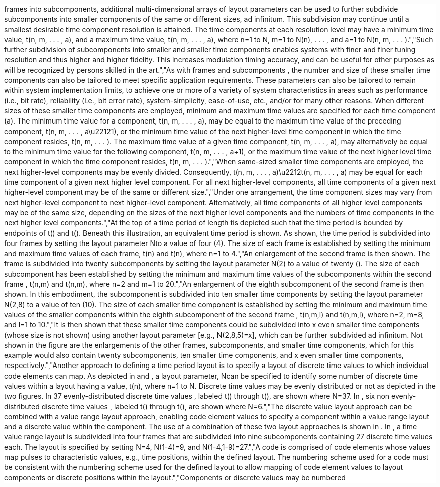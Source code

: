 frames into subcomponents, additional multi-dimensional arrays of layout parameters can be used to further subdivide subcomponents into smaller components  of the same or different sizes, ad infinitum. This subdivision may continue until a smallest desirable time component resolution is attained. The time components at each resolution level may have a minimum time value, t(n, m, . . . , a), and a maximum time value, t(n, m, . . . , a), where n=1 to N, m=1 to N(n), . . . , and a=1 to N(n, m, . . . ).","Such further subdivision of subcomponents into smaller and smaller time components enables systems with finer and finer tuning resolution and thus higher and higher fidelity. This increases modulation timing accuracy, and can be useful for other purposes as will be recognized by persons skilled in the art.","As with frames  and subcomponents , the number and size of these smaller time components  can also be tailored to meet specific application requirements. These parameters can also be tailored to remain within system implementation limits, to achieve one or more of a variety of system characteristics in areas such as performance (i.e., bit rate), reliability (i.e., bit error rate), system-simplicity, ease-of-use, etc., and\/or for many other reasons. When different sizes of these smaller time components  are employed, minimum and maximum time values are specified for each time component (a). The minimum time value for a component, t(n, m, . . . , a), may be equal to the maximum time value of the preceding component, t(n, m, . . . , a\u22121), or the minimum time value of the next higher-level time component in which the time component resides, t(n, m, . . . ). The maximum time value of a given time component, t(n, m, . . . , a), may alternatively be equal to the minimum time value for the following component, t(n, m, . . . , a+1), or the maximum time value of the next higher level time component in which the time component resides, t(n, m, . . . ).","When same-sized smaller time components are employed, the next higher-level components may be evenly divided. Consequently, t(n, m, . . . , a)\u2212t(n, m, . . . , a) may be equal for each time component of a given next higher level component. For all next higher-level components, all time components of a given next higher-level component may be of the same or different size.","Under one arrangement, the time component sizes may vary from next higher-level component to next higher-level component. Alternatively, all time components of all higher level components may be of the same size, depending on the sizes of the next higher level components and the numbers of time components in the next higher level components.","At the top of  a time period of length tis depicted such that the time period is bounded by endpoints of t() and t(). Beneath this illustration, an equivalent time period is shown. As shown, the time period is subdivided into four frames  by setting the layout parameter Nto a value of four (4). The size of each frame  is established by setting the minimum and maximum time values of each frame, t(n) and t(n), where n=1 to 4.","An enlargement of the second frame  is then shown. The frame is subdivided into twenty subcomponents  by setting the layout parameter N(2) to a value of twenty (). The size of each subcomponent  has been established by setting the minimum and maximum time values of the subcomponents  within the second frame , t(n,m) and t(n,m), where n=2 and m=1 to 20.","An enlargement of the eighth subcomponent  of the second frame  is then shown. In this embodiment, the subcomponent  is subdivided into ten smaller time components  by setting the layout parameter N(2,8) to a value of ten (10). The size of each smaller time component  is established by setting the minimum and maximum time values of the smaller components within the eighth subcomponent  of the second frame , t(n,m,l) and t(n,m,l), where n=2, m=8, and l=1 to 10.","It is then shown that these smaller time components could be subdivided into x even smaller time components (whose size is not shown) using another layout parameter [e.g., N(2,8,5)=x], which can be further subdivided ad infinitum. Not shown in the figure are the enlargements of the other frames, subcomponents, and smaller time components, which for this example would also contain twenty subcomponents, ten smaller time components, and x even smaller time components, respectively.","Another approach to defining a time period layout is to specify a layout of discrete time values to which individual code elements can map. As depicted in and , a layout parameter, Ncan be specified to identify some number of discrete time values within a layout having a value, t(n), where n=1 to N. Discrete time values may be evenly distributed or not as depicted in the two figures. In 37 evenly-distributed discrete time values , labeled t() through t(), are shown where N=37. In , six non evenly-distributed discrete time values , labeled t() through t(), are shown where N=6.","The discrete value layout approach can be combined with a value range layout approach, enabling code element values to specify a component within a value range layout and a discrete value within the component. The use of a combination of these two layout approaches is shown in . In , a time value range layout  is subdivided into four frames  that are subdivided into nine subcomponents  containing 27 discrete time values  each. The layout is specified by setting N=4, N(1-4)=9, and N(1-4,1-9)=27.","A code is comprised of code elements whose values map pulses to characteristic values, e.g., time positions, within the defined layout. The numbering scheme used for a code must be consistent with the numbering scheme used for the defined layout to allow mapping of code element values to layout components or discrete positions within the layout.","Components or discrete values may be numbered